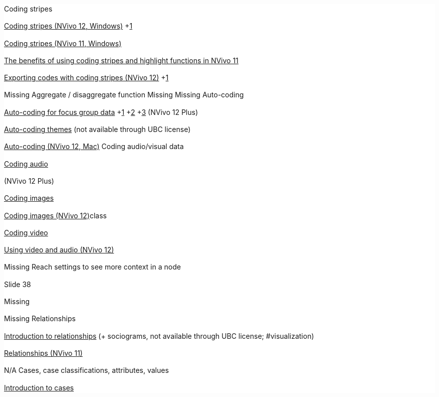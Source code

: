 <td></td>
<td>Coding stripes</td>
<td></td>
<td><p><a href="https://youtu.be/VAAktvxG_aE?t=158">Coding stripes (NVivo 12, Windows)</a> +<a href="https://www.youtube.com/watch?v=pfJ57SaLIq8">1</a></p>
<p><a href="https://youtu.be/8zWY3ESW-gY">Coding stripes (NVivo 11, Windows)</a></p>
<p><a href="https://www.youtube.com/watch?v=LhhK99GBYV4">The benefits of using coding stripes and highlight functions in NVivo 11</a></p>
<p><a href="https://youtu.be/GwgkNEkSSc8?t=255">Exporting codes with coding stripes (NVivo 12)</a> +<a href="https://youtu.be/pfJ57SaLIq8?t=359">1</a></p></td>
<td>Missing</td>
</tr>
<tr class="odd">
<td></td>
<td>Aggregate / disaggregate function</td>
<td></td>
<td>Missing</td>
<td>Missing</td>
</tr>
<tr class="even">
<td></td>
<td>Auto-coding</td>
<td></td>
<td><p><a href="https://youtu.be/Mo6sdP02xIE?t=1815">Auto-coding for focus group data</a> +<a href="https://www.youtube.com/watch?v=jJGY-pbbkY0">1</a> +<a href="https://www.youtube.com/watch?v=A8ekr3V0RDg">2</a> +<a href="https://youtu.be/SPP4VbdF9VM?t=1">3</a> (NVivo 12 Plus)</p>
<p><a href="https://www.youtube.com/watch?v=ZksXFqZoPgk">Auto-coding themes</a> (not available through UBC license)</p></td>
<td><a href="https://youtu.be/8RqR0NCZjss">Auto-coding (NVivo 12, Mac)</a></td>
</tr>
<tr class="odd">
<td></td>
<td>Coding audio/visual data</td>
<td></td>
<td><p><a href="https://youtu.be/1CvMGPzJ-30?t=1661">Coding audio</a></p>
<p>(NVivo 12 Plus)</p>
<p><a href="https://youtu.be/hCW0_cLq5Og">Coding images</a></p>
<p><a href="https://www.youtube.com/watch?v=1prSpRt-uog">Coding images (NVivo 12)</a>class</p>
<p><a href="https://youtu.be/9s9X-S7NO2s?t=888">Coding video</a></p>
<p><a href="https://youtu.be/0vxwiypXQSA">Using video and audio (NVivo 12)</a></p></td>
<td>Missing</td>
</tr>
<tr class="even">
<td></td>
<td>Reach settings to see more context in a node</td>
<td></td>
<td><p>Slide 38</p>
<p>Missing</p></td>
<td>Missing</td>
</tr>
<tr class="odd">
<td></td>
<td>Relationships</td>
<td></td>
<td><p><a href="https://youtu.be/CCUxOQGHt3I?t=1794">Introduction to relationships</a> (+ sociograms, not available through UBC license; #visualization)</p>
<p><a href="https://www.youtube.com/watch?v=YyJMEX-Tfto">Relationships (NVivo 11)</a></p></td>
<td>N/A</td>
</tr>
<tr class="even">
<td></td>
<td>Cases, case classifications, attributes, values</td>
<td></td>
<td><p><a href="https://youtu.be/CCUxOQGHt3I?t=753">Introduction to cases</a></p>